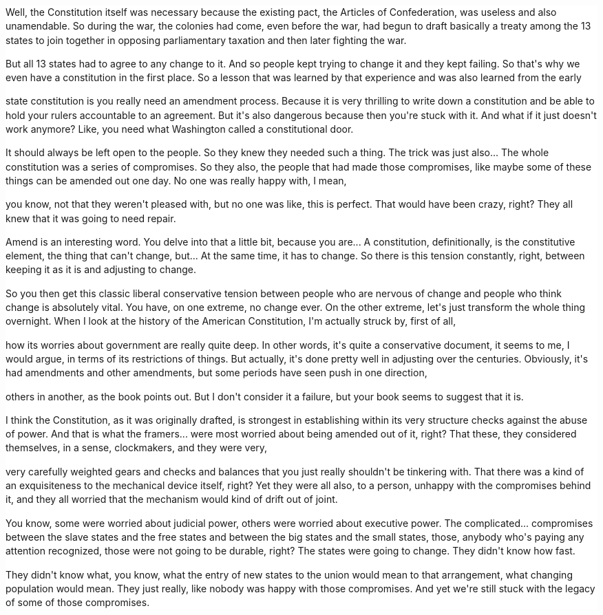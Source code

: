 Well, the Constitution itself was necessary because the existing pact, the Articles of Confederation, was useless and also unamendable. So during the war, the colonies had come, even before the war, had begun to draft basically a treaty among the 13 states to join together in opposing parliamentary taxation and then later fighting the war.

But all 13 states had to agree to any change to it. And so people kept trying to change it and they kept failing. So that's why we even have a constitution in the first place. So a lesson that was learned by that experience and was also learned from the early

state constitution is you really need an amendment process. Because it is very thrilling to write down a constitution and be able to hold your rulers accountable to an agreement. But it's also dangerous because then you're stuck with it. And what if it just doesn't work anymore? Like, you need what Washington called a constitutional door.

It should always be left open to the people. So they knew they needed such a thing. The trick was just also... The whole constitution was a series of compromises. So they also, the people that had made those compromises, like maybe some of these things can be amended out one day. No one was really happy with, I mean,

you know, not that they weren't pleased with, but no one was like, this is perfect. That would have been crazy, right? They all knew that it was going to need repair.

Amend is an interesting word. You delve into that a little bit, because you are... A constitution, definitionally, is the constitutive element, the thing that can't change, but... At the same time, it has to change. So there is this tension constantly, right, between keeping it as it is and adjusting to change.

So you then get this classic liberal conservative tension between people who are nervous of change and people who think change is absolutely vital. You have, on one extreme, no change ever. On the other extreme, let's just transform the whole thing overnight. When I look at the history of the American Constitution, I'm actually struck by, first of all,

how its worries about government are really quite deep. In other words, it's quite a conservative document, it seems to me, I would argue, in terms of its restrictions of things. But actually, it's done pretty well in adjusting over the centuries. Obviously, it's had amendments and other amendments, but some periods have seen push in one direction,

others in another, as the book points out. But I don't consider it a failure, but your book seems to suggest that it is.

I think the Constitution, as it was originally drafted, is strongest in establishing within its very structure checks against the abuse of power. And that is what the framers... were most worried about being amended out of it, right? That these, they considered themselves, in a sense, clockmakers, and they were very,

very carefully weighted gears and checks and balances that you just really shouldn't be tinkering with. That there was a kind of an exquisiteness to the mechanical device itself, right? Yet they were all also, to a person, unhappy with the compromises behind it, and they all worried that the mechanism would kind of drift out of joint.

You know, some were worried about judicial power, others were worried about executive power. The complicated... compromises between the slave states and the free states and between the big states and the small states, those, anybody who's paying any attention recognized, those were not going to be durable, right? The states were going to change. They didn't know how fast.

They didn't know what, you know, what the entry of new states to the union would mean to that arrangement, what changing population would mean. They just really, like nobody was happy with those compromises. And yet we're still stuck with the legacy of some of those compromises.
